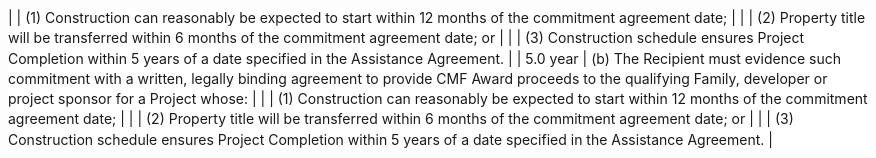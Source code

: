 |            |             (1) Construction can reasonably be expected to start within 12 months of the commitment agreement date;                                                                                                                                                                                                                                                                                                                                                                                                                                                                                                                                                                                                                                                     |
|            |             (2) Property title will be transferred within 6 months of the commitment agreement date; or                                                                                                                                                                                                                                                                                                                                                                                                                                                                                                                                                                                                                                                                 |
|            |             (3) Construction schedule ensures Project Completion within 5 years of a date specified in the Assistance Agreement.                                                                                                                                                                                                                                                                                                                                                                                                                                                                                                                                                                                                                                        |
| 5.0 year   | (b) The Recipient must evidence such commitment with a written, legally binding agreement to provide CMF Award proceeds to the qualifying Family, developer or project sponsor for a Project whose:                                                                                                                                                                                                                                                                                                                                                                                                                                                                                                                                                                     |
|            |             (1) Construction can reasonably be expected to start within 12 months of the commitment agreement date;                                                                                                                                                                                                                                                                                                                                                                                                                                                                                                                                                                                                                                                     |
|            |             (2) Property title will be transferred within 6 months of the commitment agreement date; or                                                                                                                                                                                                                                                                                                                                                                                                                                                                                                                                                                                                                                                                 |
|            |             (3) Construction schedule ensures Project Completion within 5 years of a date specified in the Assistance Agreement.                                                                                                                                                                                                                                                                                                                                                                                                                                                                                                                                                                                                                                        |